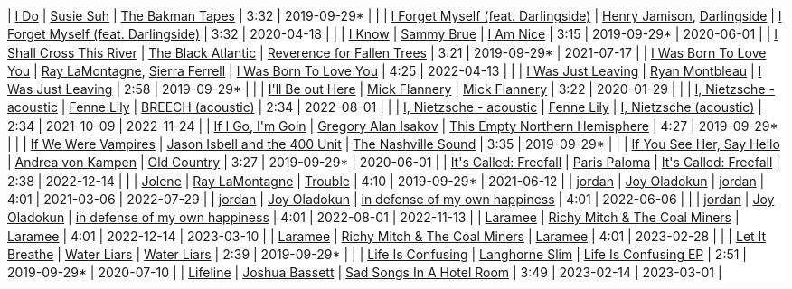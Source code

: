 | [I Do](https://open.spotify.com/track/1rZFC696WndvqvpFfjr4Wu) | [Susie Suh](https://open.spotify.com/artist/6zDFhpdu4WUVVGTz0JSLMh) | [The Bakman Tapes](https://open.spotify.com/album/73RcZ3fKMpDA5HsgMNV5Gs) | 3:32 | 2019-09-29\* |  |
| [I Forget Myself \(feat\. Darlingside\)](https://open.spotify.com/track/1Exrzr80BmEOw2rMcRnjwh) | [Henry Jamison](https://open.spotify.com/artist/2XdtmipGVPmA62ptDgX8QC), [Darlingside](https://open.spotify.com/artist/3DkhgIw7lIyxekurpXNTrm) | [I Forget Myself \(feat\. Darlingside\)](https://open.spotify.com/album/7zEq9IRpk2AjPdQt4t816M) | 3:32 | 2020-04-18 |  |
| [I Know](https://open.spotify.com/track/6L7aiftxZhpxxAny9Xcfir) | [Sammy Brue](https://open.spotify.com/artist/07UNjwKXGW68cGvs4ifQlk) | [I Am Nice](https://open.spotify.com/album/6eAwB9rX4Otl19sbnt1Onv) | 3:15 | 2019-09-29\* | 2020-06-01 |
| [I Shall Cross This River](https://open.spotify.com/track/2if6QiLvbXVKSszehXtgwg) | [The Black Atlantic](https://open.spotify.com/artist/33kge1mmCkHoYWJ4kJe6BC) | [Reverence for Fallen Trees](https://open.spotify.com/album/0H2OGCb81F0iGqu9e18CF8) | 3:21 | 2019-09-29\* | 2021-07-17 |
| [I Was Born To Love You](https://open.spotify.com/track/3PG6V5yuFfo4APiovOQoRv) | [Ray LaMontagne](https://open.spotify.com/artist/6DoH7ywD5BcQvjloe9OcIj), [Sierra Ferrell](https://open.spotify.com/artist/3oVcF3VdpMuvMvLLyHPT4t) | [I Was Born To Love You](https://open.spotify.com/album/7cwHkTgTHLbCUFB6hRi9QQ) | 4:25 | 2022-04-13 |  |
| [I Was Just Leaving](https://open.spotify.com/track/2P7d62DM2Q1A9i6kkc4rgl) | [Ryan Montbleau](https://open.spotify.com/artist/5Q2ZtOZ0vOdtcjGDOq6ZQc) | [I Was Just Leaving](https://open.spotify.com/album/0x6QIanMYNoGBcXqG96LHW) | 2:58 | 2019-09-29\* |  |
| [I'll Be out Here](https://open.spotify.com/track/7tkOm1ZNcIg4lKu0XCQgCq) | [Mick Flannery](https://open.spotify.com/artist/5tIXFM4sGNRR4Oo3hLbFdf) | [Mick Flannery](https://open.spotify.com/album/48rcrRY3lVDZ23cpE6kwls) | 3:22 | 2020-01-29 |  |
| [I, Nietzsche \- acoustic](https://open.spotify.com/track/377AoKp62nOZLYwAEaU9yE) | [Fenne Lily](https://open.spotify.com/artist/7iPH2BRBF9wKa6ljxvdext) | [BREECH \(acoustic\)](https://open.spotify.com/album/2z0LnLC80s7cJDEYlcwWjO) | 2:34 | 2022-08-01 |  |
| [I, Nietzsche \- acoustic](https://open.spotify.com/track/6MlkAE5cSjfgOch8zc2eK5) | [Fenne Lily](https://open.spotify.com/artist/7iPH2BRBF9wKa6ljxvdext) | [I, Nietzsche \(acoustic\)](https://open.spotify.com/album/4NYdXRJl3vHcjiay4yF7JW) | 2:34 | 2021-10-09 | 2022-11-24 |
| [If I Go, I'm Goin](https://open.spotify.com/track/1vqtj4c5aNPKkLS2LXkd4E) | [Gregory Alan Isakov](https://open.spotify.com/artist/5sXaGoRLSpd7VeyZrLkKwt) | [This Empty Northern Hemisphere](https://open.spotify.com/album/06UoTVgpPiGnRPGjowrG3g) | 4:27 | 2019-09-29\* |  |
| [If We Were Vampires](https://open.spotify.com/track/250RLekaiL1q9qZer975Eg) | [Jason Isbell and the 400 Unit](https://open.spotify.com/artist/3Lg3FGwBxOGuefqekQzRUf) | [The Nashville Sound](https://open.spotify.com/album/0gYLr4tpPpRrPg2WIS64jw) | 3:35 | 2019-09-29\* |  |
| [If You See Her, Say Hello](https://open.spotify.com/track/3fQ7f1NJzbCSO1ZHnzP5yr) | [Andrea von Kampen](https://open.spotify.com/artist/6ps9u0MZquDDBReh8XuBeY) | [Old Country](https://open.spotify.com/album/39SFOAucYDD4aYKJ6Ymza9) | 3:27 | 2019-09-29\* | 2020-06-01 |
| [It's Called: Freefall](https://open.spotify.com/track/2IRjyyiU5P9WnmXJKcnwww) | [Paris Paloma](https://open.spotify.com/artist/2EXpthNgSeTDeX8nGwxppp) | [It's Called: Freefall](https://open.spotify.com/album/7zssJQDhJCAuuMZL7qvejs) | 2:38 | 2022-12-14 |  |
| [Jolene](https://open.spotify.com/track/2fSIF8CJhoc9CJhF9vJDXp) | [Ray LaMontagne](https://open.spotify.com/artist/6DoH7ywD5BcQvjloe9OcIj) | [Trouble](https://open.spotify.com/album/2DQHgaOMVOs2OKLaksiMx9) | 4:10 | 2019-09-29\* | 2021-06-12 |
| [jordan](https://open.spotify.com/track/53SqnMF0OIZtQWyjvQpFqr) | [Joy Oladokun](https://open.spotify.com/artist/7rrTqtOUOwva4sgTx9C9F9) | [jordan](https://open.spotify.com/album/6AsNNdORDTgvDgL2Dz2W88) | 4:01 | 2021-03-06 | 2022-07-29 |
| [jordan](https://open.spotify.com/track/2BGyfq5k9xGO9019bUsYFk) | [Joy Oladokun](https://open.spotify.com/artist/7rrTqtOUOwva4sgTx9C9F9) | [in defense of my own happiness](https://open.spotify.com/album/3dzxXQLyHYrhKYWcKrnFAZ) | 4:01 | 2022-06-06 |  |
| [jordan](https://open.spotify.com/track/3tQm2Uoq0IkIMBZswennUI) | [Joy Oladokun](https://open.spotify.com/artist/7rrTqtOUOwva4sgTx9C9F9) | [in defense of my own happiness](https://open.spotify.com/album/28THK80bii2jtI49t6oDSP) | 4:01 | 2022-08-01 | 2022-11-13 |
| [Laramee](https://open.spotify.com/track/0Ho55XknDOdL8IK2ghGjB2) | [Richy Mitch & The Coal Miners](https://open.spotify.com/artist/4qU7IJSReZnsLy5907Mtau) | [Laramee](https://open.spotify.com/album/0bUuPxAp0NaBOF8PXwG0z7) | 4:01 | 2022-12-14 | 2023-03-10 |
| [Laramee](https://open.spotify.com/track/2ZTehU7cgpjz3euyQoNzdh) | [Richy Mitch & The Coal Miners](https://open.spotify.com/artist/4qU7IJSReZnsLy5907Mtau) | [Laramee](https://open.spotify.com/album/2f2dHhOUOppGeWGzcLBlCj) | 4:01 | 2023-02-28 |  |
| [Let It Breathe](https://open.spotify.com/track/52uKQxYJKHpYz0DEwKLltI) | [Water Liars](https://open.spotify.com/artist/6k3UpifDbb2ox25edM5j3P) | [Water Liars](https://open.spotify.com/album/78DjyBCwRxpBuZmlRXrt58) | 2:39 | 2019-09-29\* |  |
| [Life Is Confusing](https://open.spotify.com/track/16lPj311efhVdbwPrTgTHl) | [Langhorne Slim](https://open.spotify.com/artist/099toTcKJoywTosZr2hHjy) | [Life Is Confusing EP](https://open.spotify.com/album/3lqou5SWx4juGcSJJD45FY) | 2:51 | 2019-09-29\* | 2020-07-10 |
| [Lifeline](https://open.spotify.com/track/7ykWjHHszWWVOv7Tz0xya7) | [Joshua Bassett](https://open.spotify.com/artist/4VdV2qRAYBLINR6uU72V1J) | [Sad Songs In A Hotel Room](https://open.spotify.com/album/3myn4byRnfljbPqfO6FBss) | 3:49 | 2023-02-14 | 2023-03-01 |